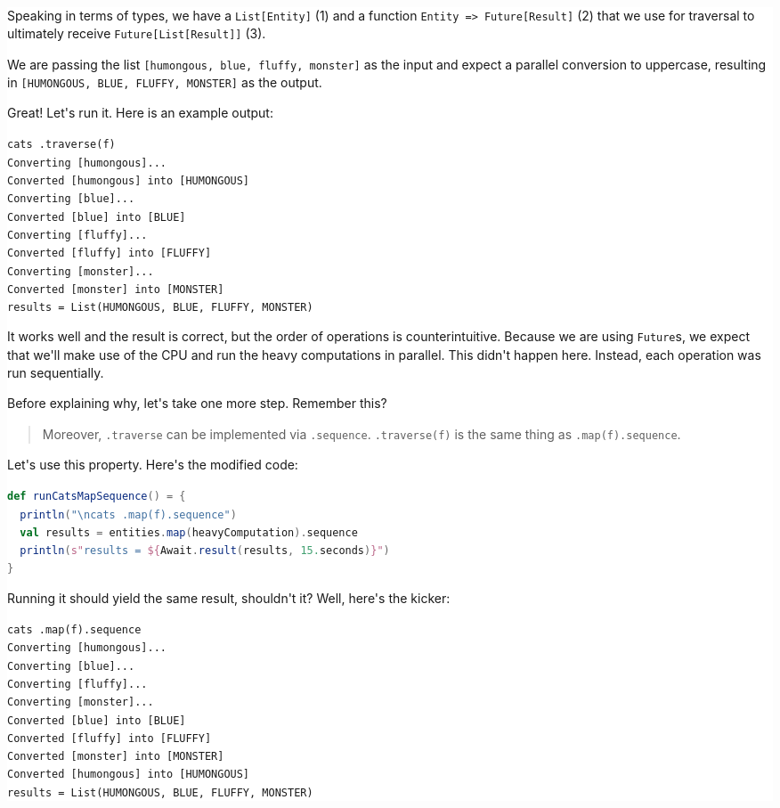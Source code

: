 Speaking in terms of types, we have a `List[Entity]` (1) and a function `Entity => Future[Result]` (2) that we use for
traversal to ultimately receive `Future[List[Result]]` (3).

We are passing the list `[humongous, blue, fluffy, monster]` as the input and expect a parallel conversion to uppercase,
resulting in `[HUMONGOUS, BLUE, FLUFFY, MONSTER]` as the output.

Great! Let's run it. Here is an example output:

```
cats .traverse(f)
Converting [humongous]...
Converted [humongous] into [HUMONGOUS]
Converting [blue]...
Converted [blue] into [BLUE]
Converting [fluffy]...
Converted [fluffy] into [FLUFFY]
Converting [monster]...
Converted [monster] into [MONSTER]
results = List(HUMONGOUS, BLUE, FLUFFY, MONSTER)
```

It works well and the result is correct, but the order of operations is counterintuitive. Because we are using
`Future`s, we expect that we'll make use of the CPU and run the heavy computations in parallel. This didn't happen here.
Instead, each operation was run sequentially.

Before explaining why, let's take one more step. Remember this?
> Moreover, `.traverse` can be implemented via `.sequence`. `.traverse(f)` is the same thing as `.map(f).sequence`.

Let's use this property. Here's the modified code:

```scala
def runCatsMapSequence() = {
  println("\ncats .map(f).sequence")
  val results = entities.map(heavyComputation).sequence
  println(s"results = ${Await.result(results, 15.seconds)}")
}
```

Running it should yield the same result, shouldn't it? Well, here's the kicker:

```
cats .map(f).sequence
Converting [humongous]...
Converting [blue]...
Converting [fluffy]...
Converting [monster]...
Converted [blue] into [BLUE]
Converted [fluffy] into [FLUFFY]
Converted [monster] into [MONSTER]
Converted [humongous] into [HUMONGOUS]
results = List(HUMONGOUS, BLUE, FLUFFY, MONSTER)
```
